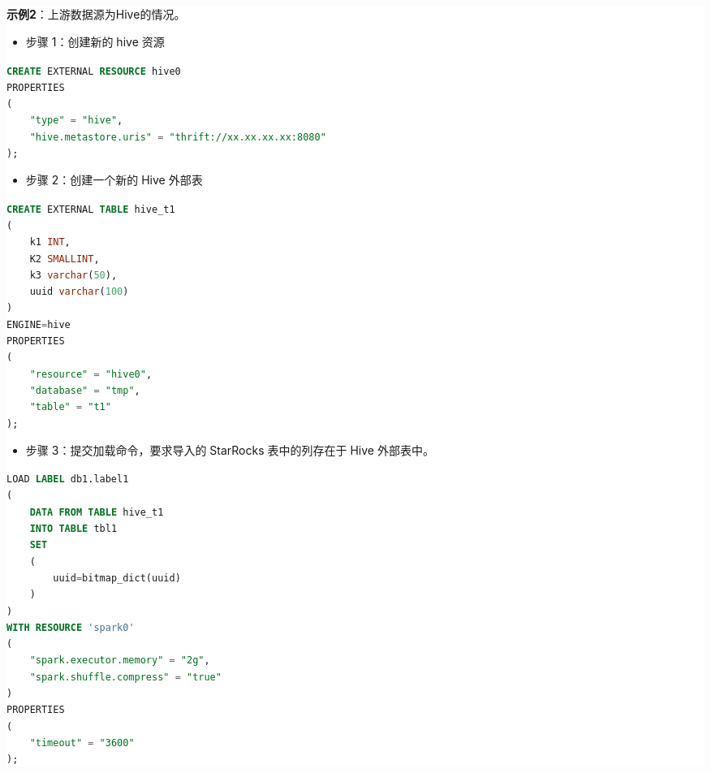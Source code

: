 ~~~sql
~~~

**示例2**：上游数据源为Hive的情况。

- 步骤 1：创建新的 hive 资源

~~~sql
CREATE EXTERNAL RESOURCE hive0
PROPERTIES
( 
    "type" = "hive",
    "hive.metastore.uris" = "thrift://xx.xx.xx.xx:8080"
);
 ~~~

- 步骤 2：创建一个新的 Hive 外部表

~~~sql
CREATE EXTERNAL TABLE hive_t1
(
    k1 INT,
    K2 SMALLINT,
    k3 varchar(50),
    uuid varchar(100)
)
ENGINE=hive
PROPERTIES
( 
    "resource" = "hive0",
    "database" = "tmp",
    "table" = "t1"
);
 ~~~

- 步骤 3：提交加载命令，要求导入的 StarRocks 表中的列存在于 Hive 外部表中。

~~~sql
LOAD LABEL db1.label1
(
    DATA FROM TABLE hive_t1
    INTO TABLE tbl1
    SET
    (
        uuid=bitmap_dict(uuid)
    )
)
WITH RESOURCE 'spark0'
(
    "spark.executor.memory" = "2g",
    "spark.shuffle.compress" = "true"
)
PROPERTIES
(
    "timeout" = "3600"
);
 ~~~
